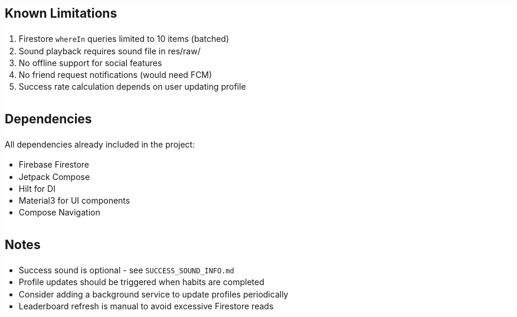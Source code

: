 ## Known Limitations

1. Firestore `whereIn` queries limited to 10 items (batched)
2. Sound playback requires sound file in res/raw/
3. No offline support for social features
4. No friend request notifications (would need FCM)
5. Success rate calculation depends on user updating profile

## Dependencies

All dependencies already included in the project:
- Firebase Firestore
- Jetpack Compose
- Hilt for DI
- Material3 for UI components
- Compose Navigation

## Notes

- Success sound is optional - see `SUCCESS_SOUND_INFO.md`
- Profile updates should be triggered when habits are completed
- Consider adding a background service to update profiles periodically
- Leaderboard refresh is manual to avoid excessive Firestore reads
